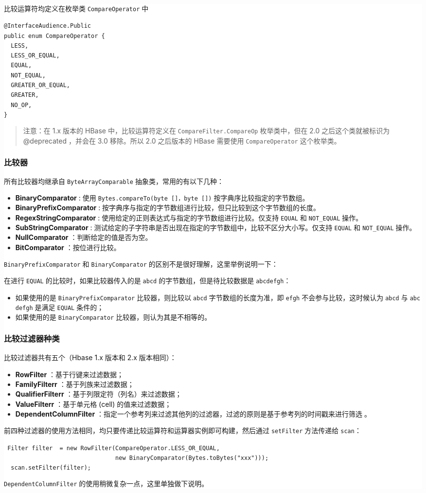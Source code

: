 比较运算符均定义在枚举类 `CompareOperator` 中

```
@InterfaceAudience.Public
public enum CompareOperator {
  LESS,
  LESS_OR_EQUAL,
  EQUAL,
  NOT_EQUAL,
  GREATER_OR_EQUAL,
  GREATER,
  NO_OP,
}
```

> 注意：在 1.x 版本的 HBase 中，比较运算符定义在 `CompareFilter.CompareOp` 枚举类中，但在 2.0 之后这个类就被标识为 @deprecated ，并会在 3.0 移除。所以 2.0 之后版本的 HBase 需要使用 `CompareOperator` 这个枚举类。

### 比较器

所有比较器均继承自 `ByteArrayComparable` 抽象类，常用的有以下几种：

- **BinaryComparator** : 使用 `Bytes.compareTo(byte []，byte [])` 按字典序比较指定的字节数组。
- **BinaryPrefixComparator** : 按字典序与指定的字节数组进行比较，但只比较到这个字节数组的长度。
- **RegexStringComparator** : 使用给定的正则表达式与指定的字节数组进行比较。仅支持 `EQUAL` 和 `NOT_EQUAL` 操作。
- **SubStringComparator** : 测试给定的子字符串是否出现在指定的字节数组中，比较不区分大小写。仅支持 `EQUAL` 和 `NOT_EQUAL` 操作。
- **NullComparator** ：判断给定的值是否为空。
- **BitComparator** ：按位进行比较。

`BinaryPrefixComparator` 和 `BinaryComparator` 的区别不是很好理解，这里举例说明一下：

在进行 `EQUAL` 的比较时，如果比较器传入的是 `abcd` 的字节数组，但是待比较数据是 `abcdefgh`：

- 如果使用的是 `BinaryPrefixComparator` 比较器，则比较以 `abcd` 字节数组的长度为准，即 `efgh` 不会参与比较，这时候认为 `abcd` 与 `abcdefgh` 是满足 `EQUAL` 条件的；
- 如果使用的是 `BinaryComparator` 比较器，则认为其是不相等的。

### 比较过滤器种类

比较过滤器共有五个（Hbase 1.x 版本和 2.x 版本相同）：

- **RowFilter** ：基于行键来过滤数据；
- **FamilyFilterr** ：基于列族来过滤数据；
- **QualifierFilterr** ：基于列限定符（列名）来过滤数据；
- **ValueFilterr** ：基于单元格 (cell) 的值来过滤数据；
- **DependentColumnFilter** ：指定一个参考列来过滤其他列的过滤器，过滤的原则是基于参考列的时间戳来进行筛选 。

前四种过滤器的使用方法相同，均只要传递比较运算符和运算器实例即可构建，然后通过 `setFilter` 方法传递给 `scan`：

```
 Filter filter  = new RowFilter(CompareOperator.LESS_OR_EQUAL,
                                new BinaryComparator(Bytes.toBytes("xxx")));
  scan.setFilter(filter);
```

`DependentColumnFilter` 的使用稍微复杂一点，这里单独做下说明。

